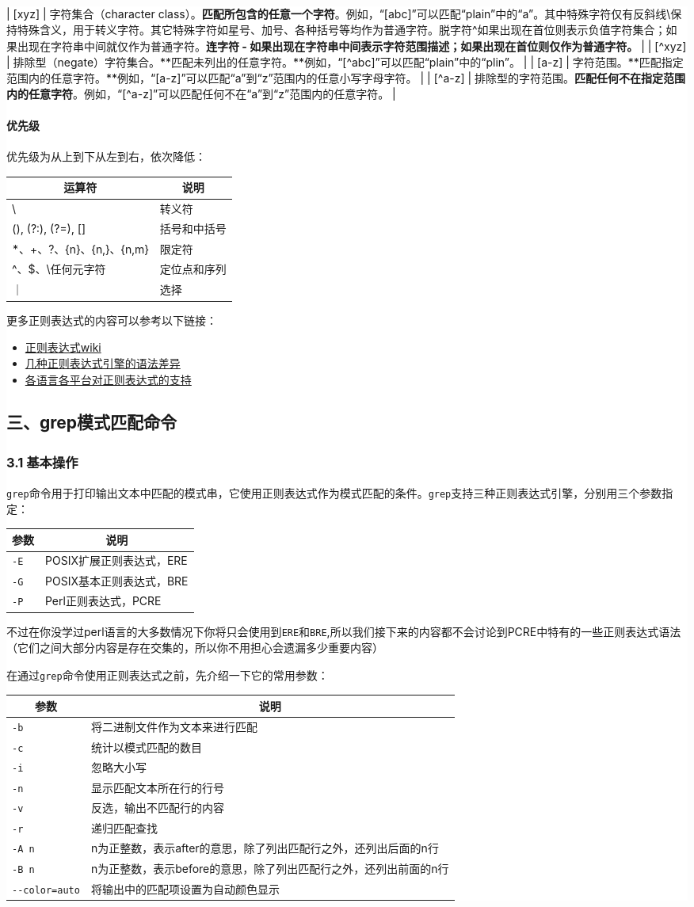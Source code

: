 | [xyz]     | 字符集合（character class）。**匹配所包含的任意一个字符**。例如，“[abc]”可以匹配“plain”中的“a”。其中特殊字符仅有反斜线\保持特殊含义，用于转义字符。其它特殊字符如星号、加号、各种括号等均作为普通字符。脱字符^如果出现在首位则表示负值字符集合；如果出现在字符串中间就仅作为普通字符。**连字符 - 如果出现在字符串中间表示字符范围描述；如果出现在首位则仅作为普通字符。** |
| [^xyz]    | 排除型（negate）字符集合。**匹配未列出的任意字符。**例如，“[^abc]”可以匹配“plain”中的“plin”。 |
| [a-z]     | 字符范围。**匹配指定范围内的任意字符。**例如，“[a-z]”可以匹配“a”到“z”范围内的任意小写字母字符。 |
| [^a-z]    | 排除型的字符范围。**匹配任何不在指定范围内的任意字符**。例如，“[^a-z]”可以匹配任何不在“a”到“z”范围内的任意字符。 |

#### 优先级

优先级为从上到下从左到右，依次降低：

| 运算符                    | 说明         |
| ------------------------- | ------------ |
| \                         | 转义符       |
| (), (?:), (?=), []        | 括号和中括号 |
| *、+、?、{n}、{n,}、{n,m} | 限定符       |
| ^、$、\任何元字符         | 定位点和序列 |
| ｜                        | 选择         |

更多正则表达式的内容可以参考以下链接：

- [正则表达式wiki](http://zh.wikipedia.org/wiki/正则表达式)
- [几种正则表达式引擎的语法差异](http://www.greenend.org.uk/rjk/tech/regexp.html)
- [各语言各平台对正则表达式的支持](http://en.wikipedia.org/wiki/Comparison_of_regular_expression_engines)

## 三、grep模式匹配命令

### 3.1 基本操作

`grep`命令用于打印输出文本中匹配的模式串，它使用正则表达式作为模式匹配的条件。`grep`支持三种正则表达式引擎，分别用三个参数指定：

| 参数 | 说明                     |
| ---- | ------------------------ |
| `-E` | POSIX扩展正则表达式，ERE |
| `-G` | POSIX基本正则表达式，BRE |
| `-P` | Perl正则表达式，PCRE     |

不过在你没学过perl语言的大多数情况下你将只会使用到`ERE`和`BRE`,所以我们接下来的内容都不会讨论到PCRE中特有的一些正则表达式语法（它们之间大部分内容是存在交集的，所以你不用担心会遗漏多少重要内容）

在通过`grep`命令使用正则表达式之前，先介绍一下它的常用参数：

| 参数           | 说明                                                         |
| -------------- | ------------------------------------------------------------ |
| `-b`           | 将二进制文件作为文本来进行匹配                               |
| `-c`           | 统计以模式匹配的数目                                         |
| `-i`           | 忽略大小写                                                   |
| `-n`           | 显示匹配文本所在行的行号                                     |
| `-v`           | 反选，输出不匹配行的内容                                     |
| `-r`           | 递归匹配查找                                                 |
| `-A n`         | n为正整数，表示after的意思，除了列出匹配行之外，还列出后面的n行 |
| `-B n`         | n为正整数，表示before的意思，除了列出匹配行之外，还列出前面的n行 |
| `--color=auto` | 将输出中的匹配项设置为自动颜色显示                           |
